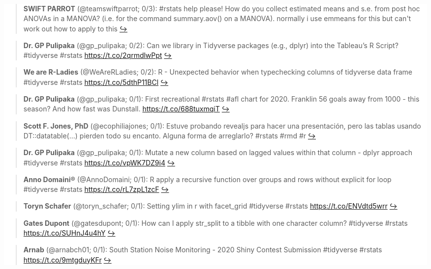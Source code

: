 > **SWIFT PARROT** (@teamswiftparrot; 0/3): #rstats help please! How do you collect estimated means and s.e. from post hoc ANOVAs in a MANOVA? (i.e. for the command summary.aov() on a MANOVA). normally i use emmeans for this but can't work out how to apply to this  [&#8618;](https://twitter.com/dataandme/status/1235355696780042240)




> **Dr. GP Pulipaka** (@gp_pulipaka; 0/2): Can we library in Tidyverse packages (e.g., dplyr) into the Tableau’s R Script? #tidyverse #rstats https://t.co/2qrmdlwPpt  [&#8618;](https://twitter.com/dataandme/status/1235368237971488770)




> **We are R-Ladies** (@WeAreRLadies; 0/2): R - Unexpected behavior when typechecking columns of tidyverse data frame #tidyverse #rstats https://t.co/5dthP11BCl  [&#8618;](https://twitter.com/dataandme/status/1235368237321400323)




> **Dr. GP Pulipaka** (@gp_pulipaka; 0/1): First recreational #rstats #afl chart for 2020. Franklin 56 goals away from 1000 - this season? And how fast was Dunstall. https://t.co/688tuxmqiT  [&#8618;](https://twitter.com/dataandme/status/1235388705562476544)




> **Scott F. Jones, PhD** (@ecophiliajones; 0/1): Estuve probando revealjs para hacer una presentación, pero las tablas usando DT::datatable(...) pierden todo su encanto. Alguna forma de arreglarlo? #rstats #rmd #r  [&#8618;](https://twitter.com/dataandme/status/1235386188950835200)




> **Dr. GP Pulipaka** (@gp_pulipaka; 0/1): Mutate a new column based on lagged values within that column - dplyr approach #tidyverse #rstats https://t.co/vpWK7DZ9i4  [&#8618;](https://twitter.com/dataandme/status/1235385852043411458)




> **Anno Domaini®** (@AnnoDomaini; 0/1): R apply a recursive function over groups and rows without explicit for loop #tidyverse #rstats https://t.co/rL7zpL1zcF  [&#8618;](https://twitter.com/dataandme/status/1235358174762405889)




> **Toryn Schafer** (@toryn_schafer; 0/1): Setting ylim in r with facet_grid #tidyverse #rstats https://t.co/ENVdtd5wrr  [&#8618;](https://twitter.com/dataandme/status/1235351874087333888)




> **Gates Dupont** (@gatesdupont; 0/1): How can I apply str_split to a tibble with one character column? #tidyverse #rstats https://t.co/SUHnJ4u4hY  [&#8618;](https://twitter.com/dataandme/status/1235378301109223424)




> **Arnab** (@arnabch01; 0/1): South Station Noise Monitoring - 2020 Shiny Contest Submission #tidyverse #rstats https://t.co/9mtgduyKFr  [&#8618;](https://twitter.com/dataandme/status/1235385852680904705)

